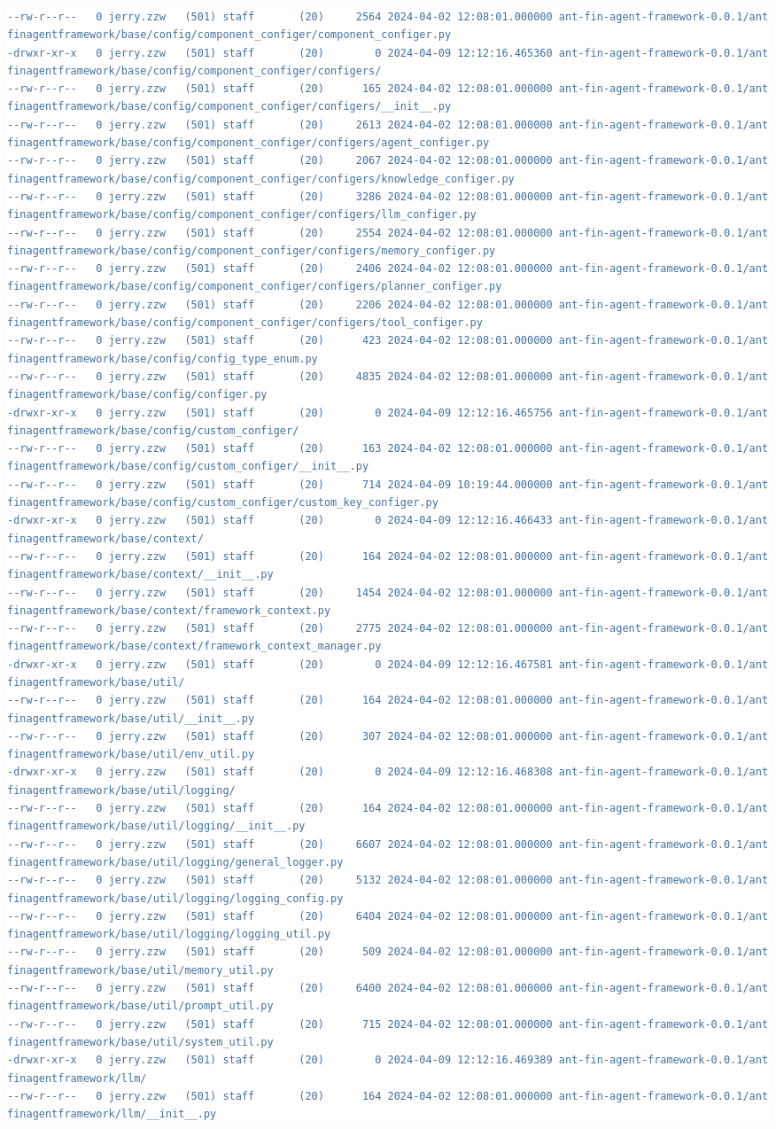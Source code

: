 ```diff
--rw-r--r--   0 jerry.zzw   (501) staff       (20)     2564 2024-04-02 12:08:01.000000 ant-fin-agent-framework-0.0.1/antfinagentframework/base/config/component_configer/component_configer.py
-drwxr-xr-x   0 jerry.zzw   (501) staff       (20)        0 2024-04-09 12:12:16.465360 ant-fin-agent-framework-0.0.1/antfinagentframework/base/config/component_configer/configers/
--rw-r--r--   0 jerry.zzw   (501) staff       (20)      165 2024-04-02 12:08:01.000000 ant-fin-agent-framework-0.0.1/antfinagentframework/base/config/component_configer/configers/__init__.py
--rw-r--r--   0 jerry.zzw   (501) staff       (20)     2613 2024-04-02 12:08:01.000000 ant-fin-agent-framework-0.0.1/antfinagentframework/base/config/component_configer/configers/agent_configer.py
--rw-r--r--   0 jerry.zzw   (501) staff       (20)     2067 2024-04-02 12:08:01.000000 ant-fin-agent-framework-0.0.1/antfinagentframework/base/config/component_configer/configers/knowledge_configer.py
--rw-r--r--   0 jerry.zzw   (501) staff       (20)     3286 2024-04-02 12:08:01.000000 ant-fin-agent-framework-0.0.1/antfinagentframework/base/config/component_configer/configers/llm_configer.py
--rw-r--r--   0 jerry.zzw   (501) staff       (20)     2554 2024-04-02 12:08:01.000000 ant-fin-agent-framework-0.0.1/antfinagentframework/base/config/component_configer/configers/memory_configer.py
--rw-r--r--   0 jerry.zzw   (501) staff       (20)     2406 2024-04-02 12:08:01.000000 ant-fin-agent-framework-0.0.1/antfinagentframework/base/config/component_configer/configers/planner_configer.py
--rw-r--r--   0 jerry.zzw   (501) staff       (20)     2206 2024-04-02 12:08:01.000000 ant-fin-agent-framework-0.0.1/antfinagentframework/base/config/component_configer/configers/tool_configer.py
--rw-r--r--   0 jerry.zzw   (501) staff       (20)      423 2024-04-02 12:08:01.000000 ant-fin-agent-framework-0.0.1/antfinagentframework/base/config/config_type_enum.py
--rw-r--r--   0 jerry.zzw   (501) staff       (20)     4835 2024-04-02 12:08:01.000000 ant-fin-agent-framework-0.0.1/antfinagentframework/base/config/configer.py
-drwxr-xr-x   0 jerry.zzw   (501) staff       (20)        0 2024-04-09 12:12:16.465756 ant-fin-agent-framework-0.0.1/antfinagentframework/base/config/custom_configer/
--rw-r--r--   0 jerry.zzw   (501) staff       (20)      163 2024-04-02 12:08:01.000000 ant-fin-agent-framework-0.0.1/antfinagentframework/base/config/custom_configer/__init__.py
--rw-r--r--   0 jerry.zzw   (501) staff       (20)      714 2024-04-09 10:19:44.000000 ant-fin-agent-framework-0.0.1/antfinagentframework/base/config/custom_configer/custom_key_configer.py
-drwxr-xr-x   0 jerry.zzw   (501) staff       (20)        0 2024-04-09 12:12:16.466433 ant-fin-agent-framework-0.0.1/antfinagentframework/base/context/
--rw-r--r--   0 jerry.zzw   (501) staff       (20)      164 2024-04-02 12:08:01.000000 ant-fin-agent-framework-0.0.1/antfinagentframework/base/context/__init__.py
--rw-r--r--   0 jerry.zzw   (501) staff       (20)     1454 2024-04-02 12:08:01.000000 ant-fin-agent-framework-0.0.1/antfinagentframework/base/context/framework_context.py
--rw-r--r--   0 jerry.zzw   (501) staff       (20)     2775 2024-04-02 12:08:01.000000 ant-fin-agent-framework-0.0.1/antfinagentframework/base/context/framework_context_manager.py
-drwxr-xr-x   0 jerry.zzw   (501) staff       (20)        0 2024-04-09 12:12:16.467581 ant-fin-agent-framework-0.0.1/antfinagentframework/base/util/
--rw-r--r--   0 jerry.zzw   (501) staff       (20)      164 2024-04-02 12:08:01.000000 ant-fin-agent-framework-0.0.1/antfinagentframework/base/util/__init__.py
--rw-r--r--   0 jerry.zzw   (501) staff       (20)      307 2024-04-02 12:08:01.000000 ant-fin-agent-framework-0.0.1/antfinagentframework/base/util/env_util.py
-drwxr-xr-x   0 jerry.zzw   (501) staff       (20)        0 2024-04-09 12:12:16.468308 ant-fin-agent-framework-0.0.1/antfinagentframework/base/util/logging/
--rw-r--r--   0 jerry.zzw   (501) staff       (20)      164 2024-04-02 12:08:01.000000 ant-fin-agent-framework-0.0.1/antfinagentframework/base/util/logging/__init__.py
--rw-r--r--   0 jerry.zzw   (501) staff       (20)     6607 2024-04-02 12:08:01.000000 ant-fin-agent-framework-0.0.1/antfinagentframework/base/util/logging/general_logger.py
--rw-r--r--   0 jerry.zzw   (501) staff       (20)     5132 2024-04-02 12:08:01.000000 ant-fin-agent-framework-0.0.1/antfinagentframework/base/util/logging/logging_config.py
--rw-r--r--   0 jerry.zzw   (501) staff       (20)     6404 2024-04-02 12:08:01.000000 ant-fin-agent-framework-0.0.1/antfinagentframework/base/util/logging/logging_util.py
--rw-r--r--   0 jerry.zzw   (501) staff       (20)      509 2024-04-02 12:08:01.000000 ant-fin-agent-framework-0.0.1/antfinagentframework/base/util/memory_util.py
--rw-r--r--   0 jerry.zzw   (501) staff       (20)     6400 2024-04-02 12:08:01.000000 ant-fin-agent-framework-0.0.1/antfinagentframework/base/util/prompt_util.py
--rw-r--r--   0 jerry.zzw   (501) staff       (20)      715 2024-04-02 12:08:01.000000 ant-fin-agent-framework-0.0.1/antfinagentframework/base/util/system_util.py
-drwxr-xr-x   0 jerry.zzw   (501) staff       (20)        0 2024-04-09 12:12:16.469389 ant-fin-agent-framework-0.0.1/antfinagentframework/llm/
--rw-r--r--   0 jerry.zzw   (501) staff       (20)      164 2024-04-02 12:08:01.000000 ant-fin-agent-framework-0.0.1/antfinagentframework/llm/__init__.py
```